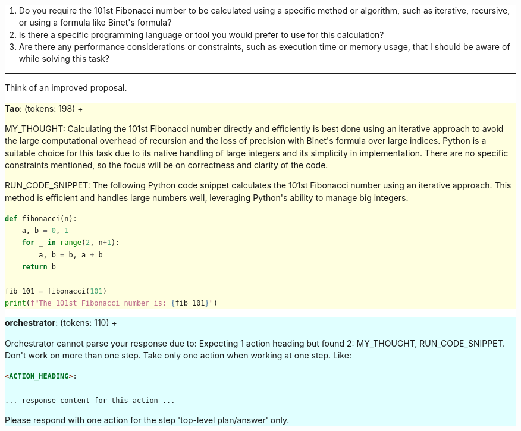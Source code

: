 1. Do you require the 101st Fibonacci number to be calculated using a specific method or algorithm, such as iterative, recursive, or using a formula like Binet's formula?
2. Is there a specific programming language or tool you would prefer to use for this calculation?
3. Are there any performance considerations or constraints, such as execution time or memory usage, that I should be aware of while solving this task?





---

Think of an improved proposal.


</div></div>

<div class="section_header collapsible" style="background-color:lightyellow">
<div class="header"><b>Tao</b>: (tokens: 198) +</div>
<div class="content">

MY_THOUGHT:
Calculating the 101st Fibonacci number directly and efficiently is best done using an iterative approach to avoid the large computational overhead of recursion and the loss of precision with Binet's formula over large indices. Python is a suitable choice for this task due to its native handling of large integers and its simplicity in implementation. There are no specific constraints mentioned, so the focus will be on correctness and clarity of the code.

RUN_CODE_SNIPPET:
The following Python code snippet calculates the 101st Fibonacci number using an iterative approach. This method is efficient and handles large numbers well, leveraging Python's ability to manage big integers.

```python
def fibonacci(n):
    a, b = 0, 1
    for _ in range(2, n+1):
        a, b = b, a + b
    return b

fib_101 = fibonacci(101)
print(f"The 101st Fibonacci number is: {fib_101}")
```


</div></div>

<div class="section_header collapsible" style="background-color:lightcyan">
<div class="header"><b>orchestrator</b>: (tokens: 110) +</div>
<div class="content">

Orchestrator cannot parse your response due to: Expecting 1 action heading but found 2: MY_THOUGHT, RUN_CODE_SNIPPET. 
Don't work on more than one step. Take only one action when working at one step. Like:

```markdown
<ACTION_HEADING>:

... response content for this action ...
```
 Please respond with one action for the step 'top-level plan/answer' only.

